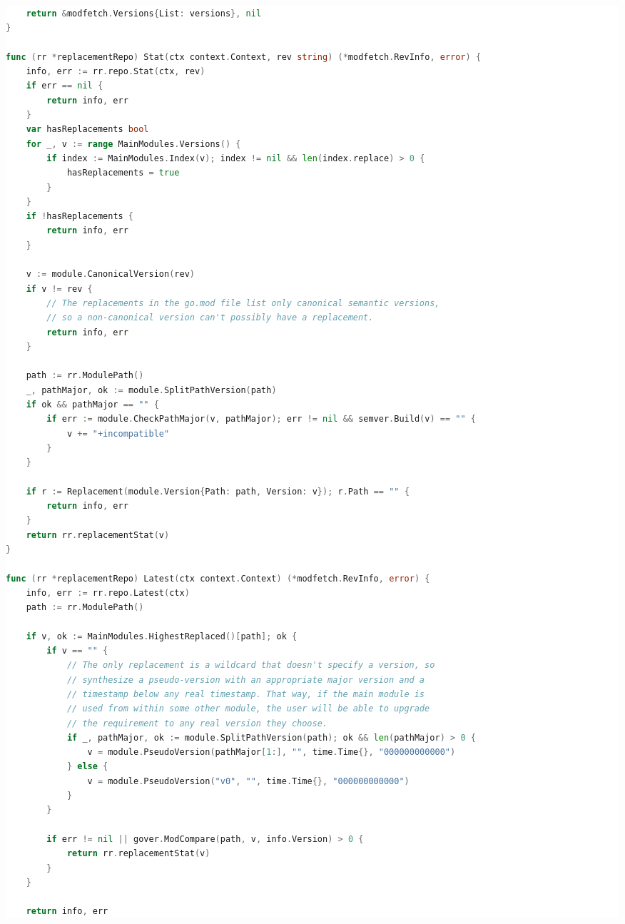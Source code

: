 ```go
	return &modfetch.Versions{List: versions}, nil
}

func (rr *replacementRepo) Stat(ctx context.Context, rev string) (*modfetch.RevInfo, error) {
	info, err := rr.repo.Stat(ctx, rev)
	if err == nil {
		return info, err
	}
	var hasReplacements bool
	for _, v := range MainModules.Versions() {
		if index := MainModules.Index(v); index != nil && len(index.replace) > 0 {
			hasReplacements = true
		}
	}
	if !hasReplacements {
		return info, err
	}

	v := module.CanonicalVersion(rev)
	if v != rev {
		// The replacements in the go.mod file list only canonical semantic versions,
		// so a non-canonical version can't possibly have a replacement.
		return info, err
	}

	path := rr.ModulePath()
	_, pathMajor, ok := module.SplitPathVersion(path)
	if ok && pathMajor == "" {
		if err := module.CheckPathMajor(v, pathMajor); err != nil && semver.Build(v) == "" {
			v += "+incompatible"
		}
	}

	if r := Replacement(module.Version{Path: path, Version: v}); r.Path == "" {
		return info, err
	}
	return rr.replacementStat(v)
}

func (rr *replacementRepo) Latest(ctx context.Context) (*modfetch.RevInfo, error) {
	info, err := rr.repo.Latest(ctx)
	path := rr.ModulePath()

	if v, ok := MainModules.HighestReplaced()[path]; ok {
		if v == "" {
			// The only replacement is a wildcard that doesn't specify a version, so
			// synthesize a pseudo-version with an appropriate major version and a
			// timestamp below any real timestamp. That way, if the main module is
			// used from within some other module, the user will be able to upgrade
			// the requirement to any real version they choose.
			if _, pathMajor, ok := module.SplitPathVersion(path); ok && len(pathMajor) > 0 {
				v = module.PseudoVersion(pathMajor[1:], "", time.Time{}, "000000000000")
			} else {
				v = module.PseudoVersion("v0", "", time.Time{}, "000000000000")
			}
		}

		if err != nil || gover.ModCompare(path, v, info.Version) > 0 {
			return rr.replacementStat(v)
		}
	}

	return info, err
```